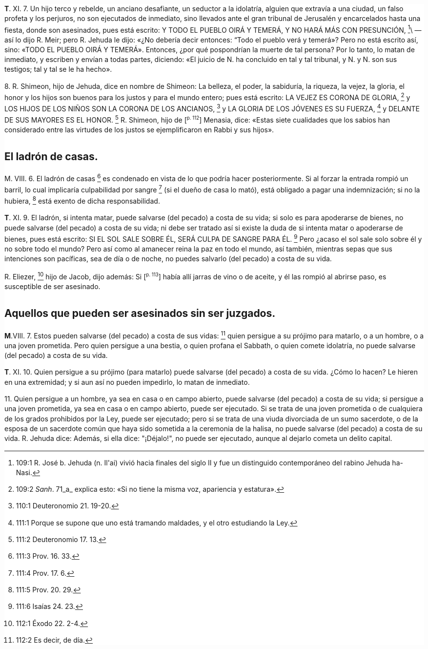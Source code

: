 **T**. XI. 7. Un hijo terco y rebelde, un anciano desafiante, un seductor a la idolatría, alguien que extravía a una ciudad, un falso profeta y los perjuros, no son ejecutados de inmediato, sino llevados ante el gran tribunal de Jerusalén y encarcelados hasta una fiesta, donde son asesinados, pues está escrito: Y TODO EL PUEBLO OIRÁ Y TEMERÁ, Y NO HARÁ MÁS CON PRESUNCIÓN, [^356]\ —así lo dijo R. Meir; pero R. Jehuda le dijo: «¿No debería decir entonces: “Todo el pueblo verá y temerá»? Pero no está escrito así, sino: «TODO EL PUEBLO OIRÁ Y TEMERÁ». Entonces, ¿por qué pospondrían la muerte de tal persona? Por lo tanto, lo matan de inmediato, y escriben y envían a todas partes, diciendo: «El juicio de N. ha concluido en tal y tal tribunal, y N. y N. son sus testigos; tal y tal se le ha hecho».

8\. R. Shimeon, hijo de Jehuda, dice en nombre de Shimeon: La belleza, el poder, la sabiduría, la riqueza, la vejez, la gloria, el honor y los hijos son buenos para los justos y para el mundo entero; pues está escrito: LA VEJEZ ES CORONA DE GLORIA, [^357] y LOS HIJOS DE LOS NIÑOS SON LA CORONA DE LOS ANCIANOS, [^358] y LA GLORIA DE LOS JÓVENES ES SU FUERZA, [^359] y DELANTE DE SUS MAYORES ES EL HONOR. [^360] R. Shimeon, hijo de <span id="p112">[<sup><small>p. 112</small></sup>]</span> Menasia, dice: «Estas siete cualidades que los sabios han considerado entre las virtudes de los justos se ejemplificaron en Rabbi y sus hijos».

<a id="A19"></a>

## El ladrón de casas.

M. VIII. 6. El ladrón de casas [^361] es condenado en vista de lo que podría hacer posteriormente. Si al forzar la entrada rompió un barril, lo cual implicaría culpabilidad por sangre [^362] (si el dueño de casa lo mató), está obligado a pagar una indemnización; si no la hubiera, [^363] está exento de dicha responsabilidad.

**T**. XI. 9. El ladrón, si intenta matar, puede salvarse (del pecado) a costa de su vida; si solo es para apoderarse de bienes, no puede salvarse (del pecado) a costa de su vida; ni debe ser tratado así si existe la duda de si intenta matar o apoderarse de bienes, pues está escrito: SI EL SOL SALE SOBRE ÉL, SERÁ CULPA DE SANGRE PARA ÉL. [^364] Pero ¿acaso el sol sale solo sobre él y no sobre todo el mundo? Pero así como al amanecer reina la paz en todo el mundo, así también, mientras sepas que sus intenciones son pacíficas, sea de día o de noche, no puedes salvarlo (del pecado) a costa de su vida.

R. Eliezer, [^365] hijo de Jacob, dijo además: Si <span id="p113">[<sup><small>p. 113</small></sup>]</span> había allí jarras de vino o de aceite, y él las rompió al abrirse paso, es susceptible de ser asesinado.

<a id="A20"></a>

## Aquellos que pueden ser asesinados sin ser juzgados.

**M**.VIII. 7. Estos pueden salvarse (del pecado) a costa de sus vidas: [^366] quien persigue a su prójimo para matarlo, o a un hombre, o a una joven prometida. Pero quien persigue a una bestia, o quien profana el Sabbath, o quien comete idolatría, no puede salvarse (del pecado) a costa de su vida.

**T**. XI. 10. Quien persigue a su prójimo (para matarlo) puede salvarse (del pecado) a costa de su vida. ¿Cómo lo hacen? Le hieren en una extremidad; y si aun así no pueden impedirlo, lo matan de inmediato.

11\. Quien persigue a un hombre, ya sea en casa o en campo abierto, puede salvarse (del pecado) a costa de su vida; si persigue a una joven prometida, ya sea en casa o en campo abierto, puede ser ejecutado. Si se trata de una joven prometida o de cualquiera de los grados prohibidos por la Ley, puede ser ejecutado; pero si se trata de una viuda divorciada de un sumo sacerdote, o de la esposa de un sacerdote común que haya sido sometida a la ceremonia de la halisa, no puede salvarse (del pecado) a costa de su vida. R. Jehuda dice: Además, si ella dice: "¡Déjalo!", no puede ser ejecutado, aunque al dejarlo cometa un delito capital.


[^296]: 96:1 Para esto, véase _Mishnah_ VII. 7_b_ y notas.
[^297]: 96:2 Levítico 20. 11.
[^298]: 96:3 Levítico 20. 11.
[^299]: 96:4 Levítico 20. 12.
[^300]: 96:5 Levítico 20. 13.
[^301]: 97:1 Levítico 20. 15.
[^302]: 97:2 Levítico 20. 16.
[^303]: 97:3 Cf. Lev. 20. 16, «Su sangre será sobre ellos», y esto, según Lev. 20. 27, por el argumento _gezera shawa_, significa muerte por lapidación.
[^304]: 98:1 La edad en la que los varones eran considerados núbiles.
[^305]: 98:2 Véase Lev. 24:10 ss. Según el Talmud (cf. _Yoma_ 39 b), la pronunciación del Nombre Sagrado fue conocida por todos en un tiempo; pero «desde la muerte de Simón el Justo» —la expresión habitual para el comienzo del período helenístico— fue gradualmente olvidada.
[^306]: 98:3 Los testigos que habían oído la blasfemia no podían repetir las palabras, sino que utilizaban una fórmula arbitraria para describir el crimen.
[^307]: 98:4 Cf. Mc. 14, 63; Mt. 26, 65.
[^308]: 99:1 C dice «zarandea (?), abraza».
[^309]: 99:2 Cfr. Éxodo. 20.; 23, 24; Deut. 5. 9.
[^310]: 99:3 Juego de palabras con _Pe'or_. Cf. Isaías 5:14; Salmo 119:131, para el significado de la raíz.
[^311]: 99:4 Mercurius, Hermes. Un _merkolis_ era una representación de la cabeza de Hermes en la cima de un pilar cuadrado, colocado en lugares prominentes en cruces de caminos o límites. Los transeúntes señalaban su homenaje a Hermes Enodios, la deidad patrona del caminante, lanzándole piedras, formando gradualmente un túmulo. Cf. Vulgata de Prov. 26.8 y _Aboda Zara_, III.7.
[^312]: 99:5 1 Reyes 19. 18.
[^313]: 100:1 Lev. 20. 2; 18, 21; Deut. 18. 10.
[^314]: 100:2 _Sanh_. 64 _a_: «¿Qué fue eso? Dijo Abayi: Se dispuso una hilera de ladrillos para el paso, y a ambos lados se encendió fuego. Rabba sostiene que fue saltando, como solían hacerlo los niños en Purim.»
[^315]: 101:1 Lev. 19. 31; 20, 27; Deut. 18. 11.
[^316]: 101:2 Vulgata de Lev. 20. 27. «_Vir sive mulier in quibus pythonicus... fuerit Spiritus_.» La LXX normalmente traduce _'Ob_ por ἐγγαστρίμυθοι, y Plutarco _De defectu oraculorum_, afirma que en su época los ἐγγαστρίμυθοι se llamaban πύθωνες. Cfr. Hechos 16. 16.
[^317]: 101:3 RV Deut. 18. 11: «espíritu familiar».
[^318]: 101:4 Cf. Lev. 19. 31.
[^319]: 101:5 _Sanh_. 65_b_ contiene _yaddu'a_. Este, según Rashi, era una bestia salvaje, o, según Maimónides, un ave.
[^320]: 101:6 Deuteronomio 18. 11.
[^321]: 101:7 Es decir, según Rashi, los pies en la parte superior.
[^322]: 101:8 Núm. 15. 32-36. Véase Mishná Shab. VII. para los treinta y nueve actos que no se pueden realizar en Shabat.
[^323]: 102:1 _Kārēth_, es decir, «extirpación», «extirpación» mediante la muerte. Cf. la expresión común en el Pentateuco: «Esa alma será extirpada de su pueblo». Algunos crímenes, aunque no son legalmente punibles por los tribunales, son tales que los autores sufren _Kārēth_, una pena de muerte directa del cielo. El tratado _Kerithoth_ del Talmud está dedicado a este tema.
[^324]: 102:2 Éxodo. 21, 57; Lev. 20. 9.
[^325]: 102:3 Hacer uso de uno de los atributos en lugar del Nombre mismo; por ejemplo, «el Todopoderoso», «el Sufriente», etc. Véase _Mishnah Shebu'oth_ IV. 13.
[^326]: 102:4 Deut. 22:23-34. La descripción _na'ara_, ''damisela", es, según _Mishnah Niddin_ V. 67, aplicable únicamente a quien tenga entre doce años y un día y doce años y seis meses.
[^327]: 102:5 Ya no es una «damisela», sino _bogereth_, «entrando en la madurez», más allá de la edad de doce años y seis meses.
[^329]: 103:1 Entra dentro del ámbito del adulterio; _Mishnah_ XI. 6_b_.
[^330]: 103:2 Deut. 13. 6-1 Se menciona «plebeyo» para excluir al «falso profeta» que (Mishná XI. 5) es castigado con estrangulamiento.
[^331]: 104:1 _Sanh_. 67_a_ continúa: «A quien colgaron en la víspera de la Pascua». Ben Stada era hijo de Pandera. (Entonces, ¿por qué se le llama hijo de Stada?) R. Hisda dijo: «El esposo de su madre se llamaba Stada, y su seductor Pandera». Pero se sabía que el esposo era Pappus ben Jehuda, y el nombre (real) de la madre, Miriam M'gadd'la (la peluquera de mujeres). Y _Stada_ era el nombre que se le aplicaba en ese _s'tath da_, «se desvió» de su esposo. Sobre las identificaciones que surgen de esto, véase RT Herford, _Christianity in Talmud and Midrash_ (Londres, 1903), y GH Box, _The Virgin Birth of Jesus_ (Londres, 1916), Apéndice I.
[^332]: 105:1 Las normas consuetudinarias para los juicios capitales en su caso están en suspenso. Véase Mishná IV. i; cf. Tosefta VII. 2b. III. 3.
[^333]: 105:2 Deuteronomio 17. 6.
[^334]: 105:3 Éxodo 31. 14.
[^335]: 106:1 Génesis 9. 6.
[^336]: 106:2 Deut. 19. 16. Su testimonio no es válido.
[^337]: 106:3 Deuteronomio 13:12 y sigs. El versículo 16 ordena que todos los extraviados sean condenados a muerte a filo de espada; cf. Mishná. X. 7. Pero como en el caso del mesith, «el engañador» (Deuteronomio 13:6), condenado expresamente a la lapidación, se usa la palabra l'haddiḥ'ka, «extraviar», la lapidación también debe aplicarse a él, según el principio de la gezera shawa; es decir, el engañador debe ser lapidado y el engañado, decapitado.
[^338]: 106:4 R. Shimeon coloca a tal hombre en la categoría de falso profeta, _Mishnah_ XI. 5.
[^339]: 106:5 Deut. 18. 10; Éxodo. 22. 18.
[^340]: 107:1 Éxodo 22. 18.
[^341]: 107:2 Deuteronomio 21, 18-21.
[^342]: 107:3 Un israelita es responsable de la observancia de la Ley solo al alcanzar la edad de trece años y un día. Cf. _Baba Mesia_ 96_a_.
[^343]: 108:1 _Sanh_. 69_b_ (fin): «Según la razón, una hija debería estar más expuesta a esta acusación de ser 'obstinada y rebelde' que un hijo».
[^344]: 108:2 La Gemara tiene «Escritura».
[^345]: 108:3 Τριτημόριον, un triens, en la medida romana un cuarto de libra, aproximadamente tres onzas. Según Yer. Sanh. VIII. 2, es medio litro, aproximadamente seis onzas.
[^346]: 108:4 Lev. 14. 10. Una medida líquida, que contiene, según la tradición, el contenido de seis huevos.
[^347]: 108:5 Así que CN. Otra lectura es: «según la medida italiana».
[^348]: 108:6 Cfr. Deut. 14. 26.
[^349]: 108:7 Cfr. Deut. 14. 21.
[^350]: 108:8 Cfr. Éxodo. 22. 31.
[^351]: 108:9 Cf. Lev. 11. a 10 ss.
[^352]: 108:10 Cfr. Lev. II. 44 y siguientes
[^353]: 108:11 Deuteronomio 21. 20.
[^354]: 108:12 Proverbios 23:20.
[^355]: 108:13 Para el tipo de argumento, véase [p. 72](2_3#p72), nota [6](2_3#fn_237).
[^356]: 109:1 R. José b. Jehuda (n. Il'ai) vivió hacia finales del siglo II y fue un distinguido contemporáneo del rabino Jehuda ha-Nasi.
[^357]: 109:2 _Sanh_. 71_a_ explica esto: «Si no tiene la misma voz, apariencia y estatura».
[^358]: 110:1 Deuteronomio 21. 19-20.
[^359]: 111:1 Porque se supone que uno está tramando maldades, y el otro estudiando la Ley.
[^360]: 111:2 Deuteronomio 17. 13.
[^361]: 111:3 Prov. 16. 33.
[^362]: 111:4 Prov. 17. 6.
[^363]: 111:5 Prov. 20. 29.
[^364]: 111:6 Isaías 24. 23.
[^365]: 112:1 Éxodo 22. 2-4.
[^366]: 112:2 Es decir, de día.
[^367]: 112:3 Es decir, de noche. El principio aquí asumido es que «quien se hace pasible de dos penas será condenado a la más severa» (cf. M. IX. 9); con el corolario de que «quien comete un delito que conlleva la pena capital queda exento de cualquier compensación económica» (Sanh. 73b). Un ejemplo ilustrativo se da en B. Kama III. 10: Quien quema el trigo de su vecino está sujeto a compensación; si lo ha hecho en Sabbath, está exento de la obligación de pagar la compensación por el trigo, pero está sujeto a la pena de muerte por profanar el Sabbath.
[^368]: 112:4 Éx. 22. 3.
[^369]: 112:5 Contemporáneo de R. Eliezer ben Hircano. Se le consideraba la autoridad en los detalles estructurales del Templo.
[^370]: 113:1 Casos de homicidio justificable.
